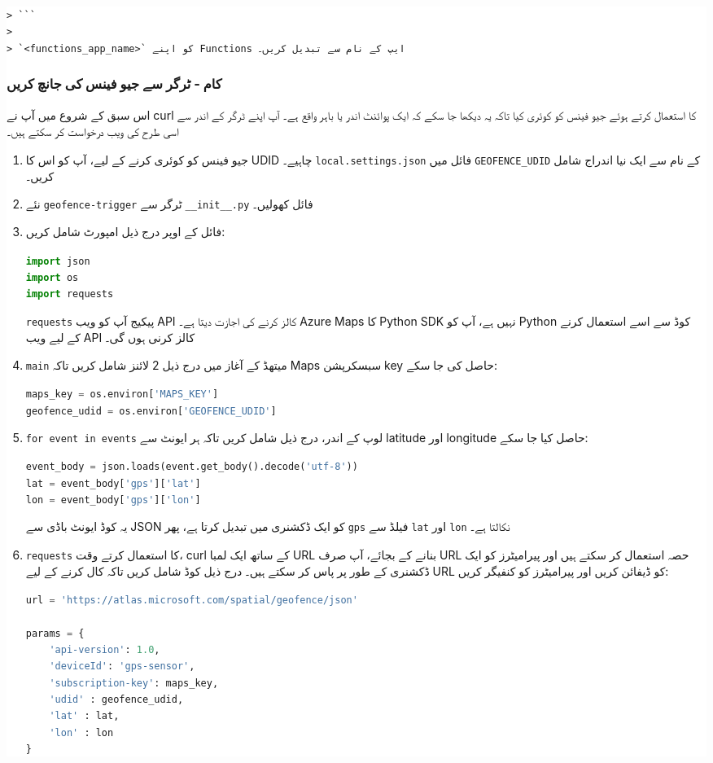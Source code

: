     > ```
    >
    > `<functions_app_name>` کو اپنے Functions ایپ کے نام سے تبدیل کریں۔

### کام - ٹرگر سے جیو فینس کی جانچ کریں

اس سبق کے شروع میں آپ نے curl کا استعمال کرتے ہوئے جیو فینس کو کوئری کیا تاکہ یہ دیکھا جا سکے کہ ایک پوائنٹ اندر یا باہر واقع ہے۔ آپ اپنے ٹرگر کے اندر سے اسی طرح کی ویب درخواست کر سکتے ہیں۔

1. جیو فینس کو کوئری کرنے کے لیے، آپ کو اس کا UDID چاہیے۔ `local.settings.json` فائل میں `GEOFENCE_UDID` کے نام سے ایک نیا اندراج شامل کریں۔

1. نئے `geofence-trigger` ٹرگر سے `__init__.py` فائل کھولیں۔

1. فائل کے اوپر درج ذیل امپورٹ شامل کریں:

    ```python
    import json
    import os
    import requests
    ```

    `requests` پیکیج آپ کو ویب API کالز کرنے کی اجازت دیتا ہے۔ Azure Maps کا Python SDK نہیں ہے، آپ کو Python کوڈ سے اسے استعمال کرنے کے لیے ویب API کالز کرنی ہوں گی۔

1. `main` میتھڈ کے آغاز میں درج ذیل 2 لائنز شامل کریں تاکہ Maps سبسکرپشن key حاصل کی جا سکے:

    ```python
    maps_key = os.environ['MAPS_KEY']
    geofence_udid = os.environ['GEOFENCE_UDID']    
    ```

1. `for event in events` لوپ کے اندر، درج ذیل شامل کریں تاکہ ہر ایونٹ سے latitude اور longitude حاصل کیا جا سکے:

    ```python
    event_body = json.loads(event.get_body().decode('utf-8'))
    lat = event_body['gps']['lat']
    lon = event_body['gps']['lon']
    ```

    یہ کوڈ ایونٹ باڈی سے JSON کو ایک ڈکشنری میں تبدیل کرتا ہے، پھر `gps` فیلڈ سے `lat` اور `lon` نکالتا ہے۔

1. `requests` کا استعمال کرتے وقت، curl کے ساتھ ایک لمبا URL بنانے کے بجائے، آپ صرف URL حصہ استعمال کر سکتے ہیں اور پیرامیٹرز کو ایک ڈکشنری کے طور پر پاس کر سکتے ہیں۔ درج ذیل کوڈ شامل کریں تاکہ کال کرنے کے لیے URL کو ڈیفائن کریں اور پیرامیٹرز کو کنفیگر کریں:

    ```python
    url = 'https://atlas.microsoft.com/spatial/geofence/json'

    params = {
        'api-version': 1.0,
        'deviceId': 'gps-sensor',
        'subscription-key': maps_key,
        'udid' : geofence_udid,
        'lat' : lat,
        'lon' : lon
    }
    ```
